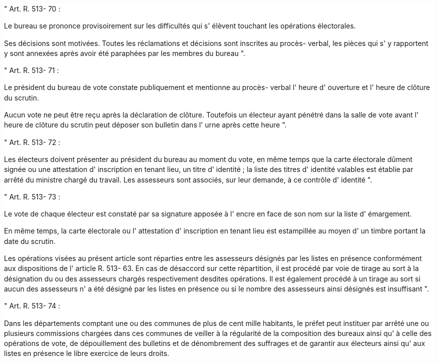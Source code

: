 " Art. R. 513- 70 : 

Le bureau se prononce provisoirement sur les difficultés qui s' élèvent touchant les opérations électorales. 

Ses décisions sont motivées. Toutes les réclamations et décisions sont inscrites au procès- verbal, les pièces qui s' y
rapportent y sont annexées après avoir été paraphées par les membres du bureau ". 

" Art. R. 513- 71 : 

Le président du bureau de vote constate publiquement et mentionne au procès- verbal l' heure d' ouverture et l' heure de
clôture du scrutin. 

Aucun vote ne peut être reçu après la déclaration de clôture. Toutefois un électeur ayant pénétré dans la salle de vote avant
l' heure de clôture du scrutin peut déposer son bulletin dans l' urne après cette heure ". 

" Art. R. 513- 72 : 

Les électeurs doivent présenter au président du bureau au moment du vote, en même temps que la carte électorale dûment signée
ou une attestation d' inscription en tenant lieu, un titre d' identité ; la liste des titres d' identité valables est établie
par arrêté du ministre chargé du travail. Les assesseurs sont associés, sur leur demande, à ce contrôle d' identité ". 

" Art. R. 513- 73 : 

Le vote de chaque électeur est constaté par sa signature apposée à l' encre en face de son nom sur la liste d' émargement. 

En même temps, la carte électorale ou l' attestation d' inscription en tenant lieu est estampillée au moyen d' un timbre
portant la date du scrutin. 

Les opérations visées au présent article sont réparties entre les assesseurs désignés par les listes en présence conformément
aux dispositions de l' article R. 513- 63. En cas de désaccord sur cette répartition, il est procédé par voie de tirage au
sort à la désignation du ou des assesseurs chargés respectivement desdites opérations. Il est également procédé à un tirage
au sort si aucun des assesseurs n' a été désigné par les listes en présence ou si le nombre des assesseurs ainsi désignés est
insuffisant ". 

" Art. R. 513- 74 : 

Dans les départements comptant une ou des communes de plus de cent mille habitants, le préfet peut instituer par arrêté une
ou plusieurs commissions chargées dans ces communes de veiller à la régularité de la composition des bureaux ainsi qu' à
celle des opérations de vote, de dépouillement des bulletins et de dénombrement des suffrages et de garantir aux électeurs
ainsi qu' aux listes en présence le libre exercice de leurs droits. 

